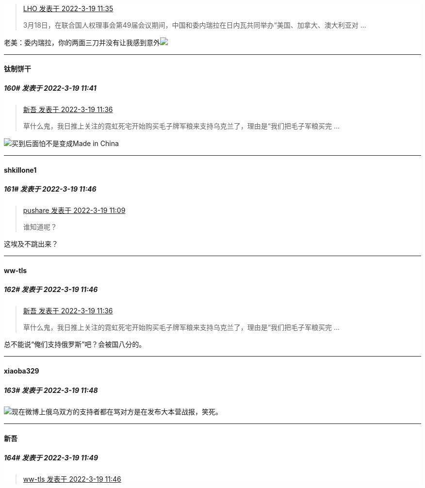 <blockquote><a href="httphttps://bbs.saraba1st.com/2b/forum.php?mod=redirect&amp;goto=findpost&amp;pid=55102677&amp;ptid=2057974" target="_blank">LHO 发表于 2022-3-19 11:35</a>

3月18日，在联合国人权理事会第49届会议期间，中国和委内瑞拉在日内瓦共同举办“美国、加拿大、澳大利亚对 ...</blockquote>
老美：委内瑞拉，你的两面三刀并没有让我感到意外<img src="https://static.saraba1st.com/image/smiley/face2017/018.png" referrerpolicy="no-referrer">

*****

####  钛制饼干  
##### 160#       发表于 2022-3-19 11:41

<blockquote><a href="httphttps://bbs.saraba1st.com/2b/forum.php?mod=redirect&amp;goto=findpost&amp;pid=55102686&amp;ptid=2057974" target="_blank">新吾 发表于 2022-3-19 11:36</a>

草什么鬼，我日推上关注的霓虹死宅开始购买毛子牌军粮来支持乌克兰了，理由是“我们把毛子军粮买完 ...</blockquote>
<img src="https://static.saraba1st.com/image/smiley/face2017/067.png" referrerpolicy="no-referrer">买到后面怕不是变成Made in China

*****

####  shkillone1  
##### 161#       发表于 2022-3-19 11:46

<blockquote><a href="httphttps://bbs.saraba1st.com/2b/forum.php?mod=redirect&amp;goto=findpost&amp;pid=55102415&amp;ptid=2057974" target="_blank">pushare 发表于 2022-3-19 11:09</a>

谁知道呢？</blockquote>
这埃及不跳出来？

*****

####  ww-tls  
##### 162#       发表于 2022-3-19 11:46

<blockquote><a href="httphttps://bbs.saraba1st.com/2b/forum.php?mod=redirect&amp;goto=findpost&amp;pid=55102686&amp;ptid=2057974" target="_blank">新吾 发表于 2022-3-19 11:36</a>

草什么鬼，我日推上关注的霓虹死宅开始购买毛子牌军粮来支持乌克兰了，理由是“我们把毛子军粮买完 ...</blockquote>
总不能说“俺们支持俄罗斯”吧？会被国八分的。



*****

####  xiaoba329  
##### 163#       发表于 2022-3-19 11:48

<img src="https://static.saraba1st.com/image/smiley/face2017/067.png" referrerpolicy="no-referrer">现在微博上俄乌双方的支持者都在骂对方是在发布大本营战报，笑死。

*****

####  新吾  
##### 164#       发表于 2022-3-19 11:49

<blockquote><a href="httphttps://bbs.saraba1st.com/2b/forum.php?mod=redirect&amp;goto=findpost&amp;pid=55102816&amp;ptid=2057974" target="_blank">ww-tls 发表于 2022-3-19 11:46</a>
